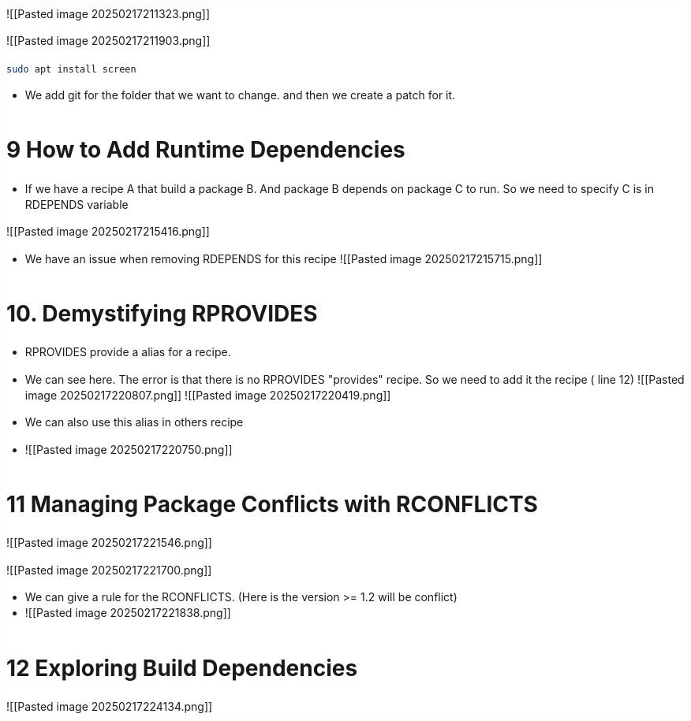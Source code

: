 ![[Pasted image 20250217211323.png]]



![[Pasted image 20250217211903.png]]

```bash
sudo apt install screen
```


- We add git for the folder that we want to change. and then we create a patch for it. 

# 9 How to Add Runtime Dependencies

- If we have a recipe A that build a package B. And package B depends on package C to run. So we need to specify C is in RDEPENDS variable

![[Pasted image 20250217215416.png]]


- We have an issue when removing RDEPENDS for this recipe
![[Pasted image 20250217215715.png]]

# 10. Demystifying **RPROVIDES**
- RPROVIDES provide a alias for a recipe. 
- We can see here. The error is that there is no RPROVIDES "provides" recipe. So we need to add it the recipe ( line 12)
![[Pasted image 20250217220807.png]]
![[Pasted image 20250217220419.png]]

- We can also use this alias in others recipe
- ![[Pasted image 20250217220750.png]]

# 11 Managing Package Conflicts with RCONFLICTS


![[Pasted image 20250217221546.png]]

![[Pasted image 20250217221700.png]]





- We can give a rule for the RCONFLICTS. (Here is the version >= 1.2 will be conflict)
- ![[Pasted image 20250217221838.png]]

# 12 Exploring Build Dependencies

![[Pasted image 20250217224134.png]]
